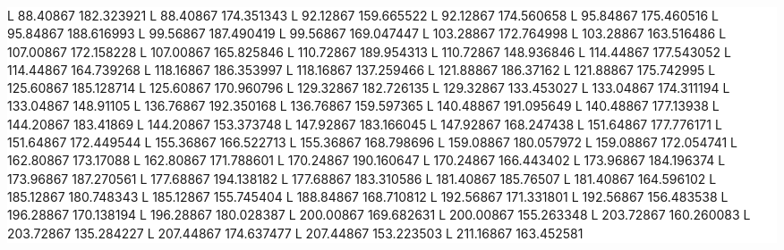 L 88.40867 182.323921 
L 88.40867 174.351343 
L 92.12867 159.665522 
L 92.12867 174.560658 
L 95.84867 175.460516 
L 95.84867 188.616993 
L 99.56867 187.490419 
L 99.56867 169.047447 
L 103.28867 172.764998 
L 103.28867 163.516486 
L 107.00867 172.158228 
L 107.00867 165.825846 
L 110.72867 189.954313 
L 110.72867 148.936846 
L 114.44867 177.543052 
L 114.44867 164.739268 
L 118.16867 186.353997 
L 118.16867 137.259466 
L 121.88867 186.37162 
L 121.88867 175.742995 
L 125.60867 185.128714 
L 125.60867 170.960796 
L 129.32867 182.726135 
L 129.32867 133.453027 
L 133.04867 174.311194 
L 133.04867 148.91105 
L 136.76867 192.350168 
L 136.76867 159.597365 
L 140.48867 191.095649 
L 140.48867 177.13938 
L 144.20867 183.41869 
L 144.20867 153.373748 
L 147.92867 183.166045 
L 147.92867 168.247438 
L 151.64867 177.776171 
L 151.64867 172.449544 
L 155.36867 166.522713 
L 155.36867 168.798696 
L 159.08867 180.057972 
L 159.08867 172.054741 
L 162.80867 173.17088 
L 162.80867 171.788601 
L 170.24867 190.160647 
L 170.24867 166.443402 
L 173.96867 184.196374 
L 173.96867 187.270561 
L 177.68867 194.138182 
L 177.68867 183.310586 
L 181.40867 185.76507 
L 181.40867 164.596102 
L 185.12867 180.748343 
L 185.12867 155.745404 
L 188.84867 168.710812 
L 192.56867 171.331801 
L 192.56867 156.483538 
L 196.28867 170.138194 
L 196.28867 180.028387 
L 200.00867 169.682631 
L 200.00867 155.263348 
L 203.72867 160.260083 
L 203.72867 135.284227 
L 207.44867 174.637477 
L 207.44867 153.223503 
L 211.16867 163.452581 